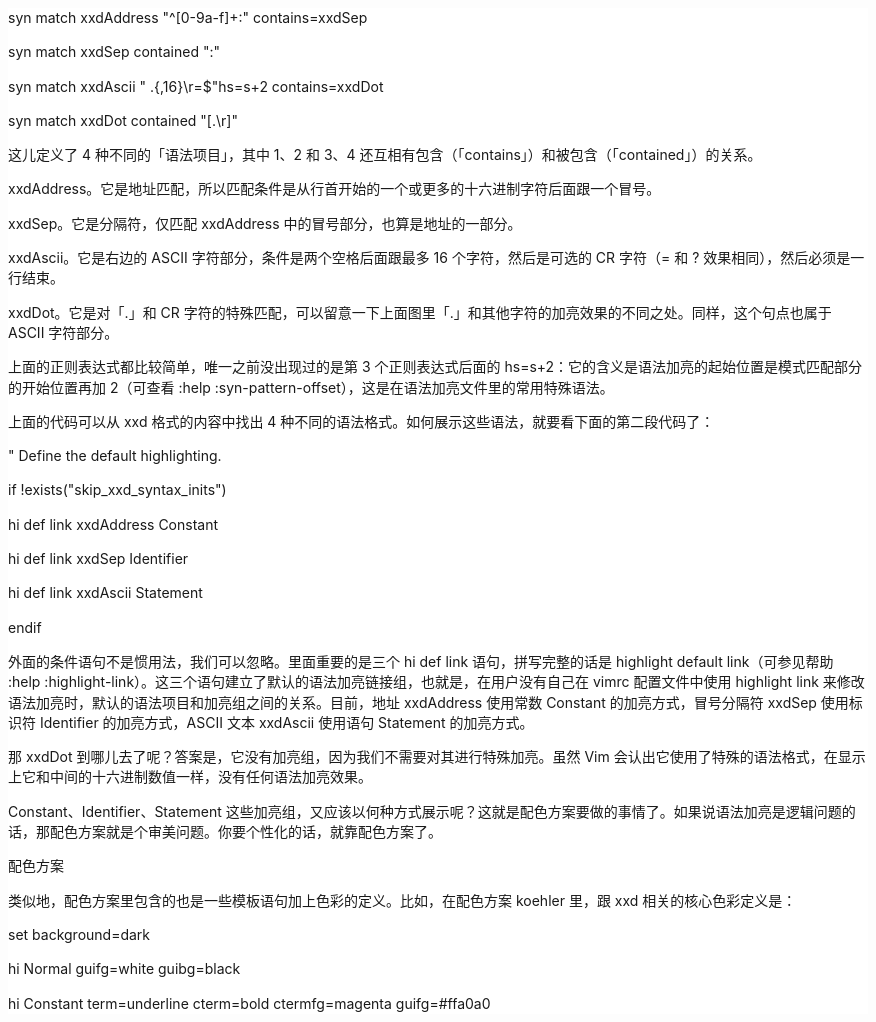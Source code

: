 syn match xxdAddress            "^[0-9a-f]\+:"      contains=xxdSep


syn match xxdSep    contained   ":"


syn match xxdAscii              "  .\{,16\}\r\=$"hs=s+2 contains=xxdDot


syn match xxdDot    contained   "[.\r]"


这儿定义了 4 种不同的「语法项目」，其中 1、2 和 3、4 还互相有包含（「contains」）和被包含（「contained」）的关系。

xxdAddress。它是地址匹配，所以匹配条件是从行首开始的一个或更多的十六进制字符后面跟一个冒号。

xxdSep。它是分隔符，仅匹配 xxdAddress 中的冒号部分，也算是地址的一部分。

xxdAscii。它是右边的 ASCII 字符部分，条件是两个空格后面跟最多 16 个字符，然后是可选的 CR 字符（\= 和 \? 效果相同），然后必须是一行结束。

xxdDot。它是对「.」和 CR 字符的特殊匹配，可以留意一下上面图里「.」和其他字符的加亮效果的不同之处。同样，这个句点也属于 ASCII 字符部分。

上面的正则表达式都比较简单，唯一之前没出现过的是第 3 个正则表达式后面的 hs=s+2：它的含义是语法加亮的起始位置是模式匹配部分的开始位置再加 2（可查看 :help :syn-pattern-offset），这是在语法加亮文件里的常用特殊语法。

上面的代码可以从 xxd 格式的内容中找出 4 种不同的语法格式。如何展示这些语法，就要看下面的第二段代码了：

" Define the default highlighting.


if !exists("skip_xxd_syntax_inits")


 hi def link xxdAddress Constant


 hi def link xxdSep     Identifier


 hi def link xxdAscii   Statement


endif


外面的条件语句不是惯用法，我们可以忽略。里面重要的是三个 hi def link 语句，拼写完整的话是 highlight default link（可参见帮助 :help :highlight-link）。这三个语句建立了默认的语法加亮链接组，也就是，在用户没有自己在 vimrc 配置文件中使用 highlight link 来修改语法加亮时，默认的语法项目和加亮组之间的关系。目前，地址 xxdAddress 使用常数 Constant 的加亮方式，冒号分隔符 xxdSep 使用标识符 Identifier 的加亮方式，ASCII 文本 xxdAscii 使用语句 Statement 的加亮方式。

那 xxdDot 到哪儿去了呢？答案是，它没有加亮组，因为我们不需要对其进行特殊加亮。虽然 Vim 会认出它使用了特殊的语法格式，在显示上它和中间的十六进制数值一样，没有任何语法加亮效果。

Constant、Identifier、Statement 这些加亮组，又应该以何种方式展示呢？这就是配色方案要做的事情了。如果说语法加亮是逻辑问题的话，那配色方案就是个审美问题。你要个性化的话，就靠配色方案了。

配色方案

类似地，配色方案里包含的也是一些模板语句加上色彩的定义。比如，在配色方案 koehler 里，跟 xxd 相关的核心色彩定义是：

set background=dark


hi Normal      guifg=white  guibg=black


hi Constant       term=underline  cterm=bold ctermfg=magenta  guifg=#ffa0a0

